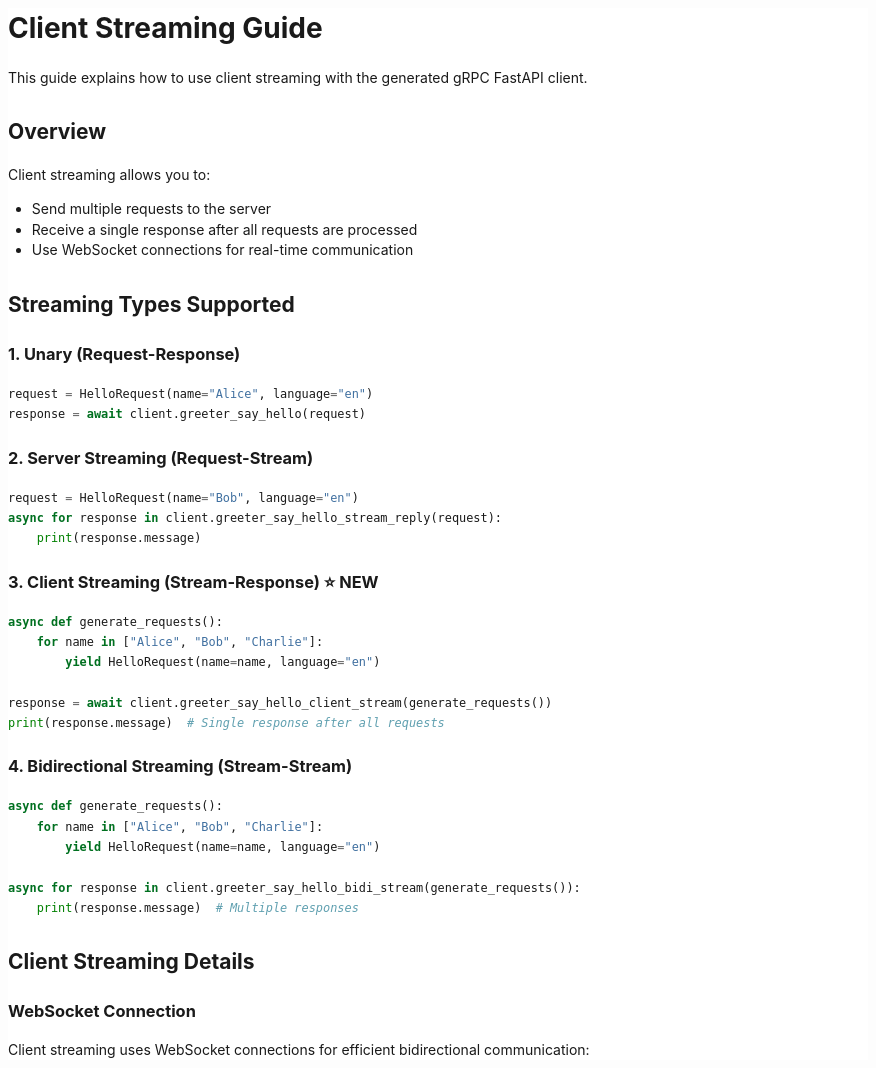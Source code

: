 # Client Streaming Guide

This guide explains how to use client streaming with the generated gRPC FastAPI client.

## Overview

Client streaming allows you to:
- Send multiple requests to the server
- Receive a single response after all requests are processed
- Use WebSocket connections for real-time communication

## Streaming Types Supported

### 1. Unary (Request-Response)
```python
request = HelloRequest(name="Alice", language="en")
response = await client.greeter_say_hello(request)
```

### 2. Server Streaming (Request-Stream)
```python
request = HelloRequest(name="Bob", language="en")
async for response in client.greeter_say_hello_stream_reply(request):
    print(response.message)
```

### 3. Client Streaming (Stream-Response) ⭐ NEW
```python
async def generate_requests():
    for name in ["Alice", "Bob", "Charlie"]:
        yield HelloRequest(name=name, language="en")

response = await client.greeter_say_hello_client_stream(generate_requests())
print(response.message)  # Single response after all requests
```

### 4. Bidirectional Streaming (Stream-Stream)
```python
async def generate_requests():
    for name in ["Alice", "Bob", "Charlie"]:
        yield HelloRequest(name=name, language="en")

async for response in client.greeter_say_hello_bidi_stream(generate_requests()):
    print(response.message)  # Multiple responses
```

## Client Streaming Details

### WebSocket Connection
Client streaming uses WebSocket connections for efficient bidirectional communication:
